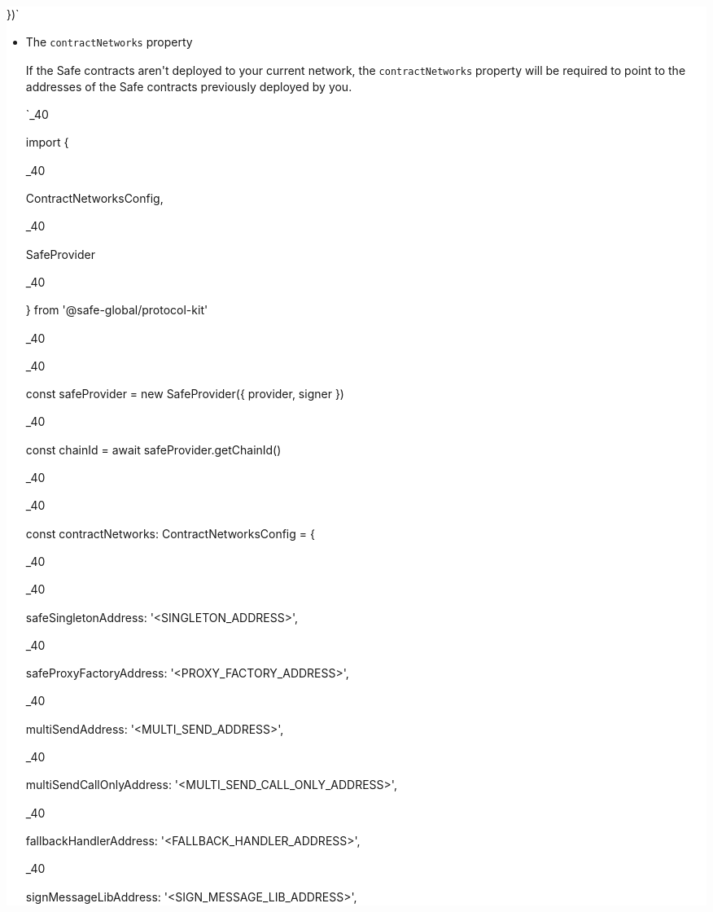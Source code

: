   })`
- The `contractNetworks` property

  If the Safe contracts aren't deployed to your current network, the `contractNetworks` property will be required to point to the addresses of the Safe contracts previously deployed by you.

  `_40

  import {

  _40

  ContractNetworksConfig,

  _40

  SafeProvider

  _40

  } from '@safe-global/protocol-kit'

  _40

  _40

  const safeProvider = new SafeProvider({ provider, signer })

  _40

  const chainId = await safeProvider.getChainId()

  _40

  _40

  const contractNetworks: ContractNetworksConfig = {

  _40

  [chainId]: {

  _40

  safeSingletonAddress: '<SINGLETON_ADDRESS>',

  _40

  safeProxyFactoryAddress: '<PROXY_FACTORY_ADDRESS>',

  _40

  multiSendAddress: '<MULTI_SEND_ADDRESS>',

  _40

  multiSendCallOnlyAddress: '<MULTI_SEND_CALL_ONLY_ADDRESS>',

  _40

  fallbackHandlerAddress: '<FALLBACK_HANDLER_ADDRESS>',

  _40

  signMessageLibAddress: '<SIGN_MESSAGE_LIB_ADDRESS>',
